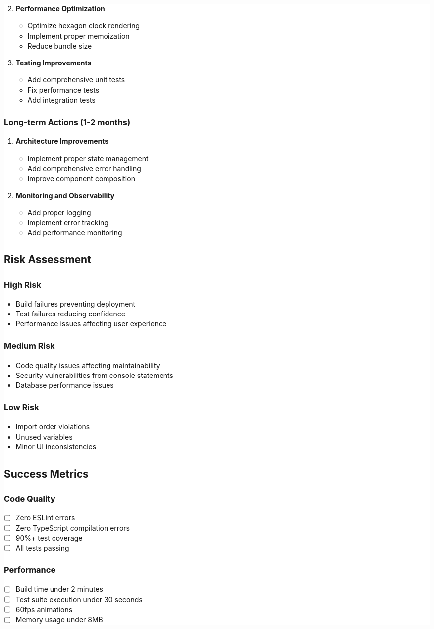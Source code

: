 2. **Performance Optimization**
   - Optimize hexagon clock rendering
   - Implement proper memoization
   - Reduce bundle size

3. **Testing Improvements**
   - Add comprehensive unit tests
   - Fix performance tests
   - Add integration tests

### Long-term Actions (1-2 months)

1. **Architecture Improvements**
   - Implement proper state management
   - Add comprehensive error handling
   - Improve component composition

2. **Monitoring and Observability**
   - Add proper logging
   - Implement error tracking
   - Add performance monitoring

## Risk Assessment

### High Risk
- Build failures preventing deployment
- Test failures reducing confidence
- Performance issues affecting user experience

### Medium Risk
- Code quality issues affecting maintainability
- Security vulnerabilities from console statements
- Database performance issues

### Low Risk
- Import order violations
- Unused variables
- Minor UI inconsistencies

## Success Metrics

### Code Quality
- [ ] Zero ESLint errors
- [ ] Zero TypeScript compilation errors
- [ ] 90%+ test coverage
- [ ] All tests passing

### Performance
- [ ] Build time under 2 minutes
- [ ] Test suite execution under 30 seconds
- [ ] 60fps animations
- [ ] Memory usage under 8MB

